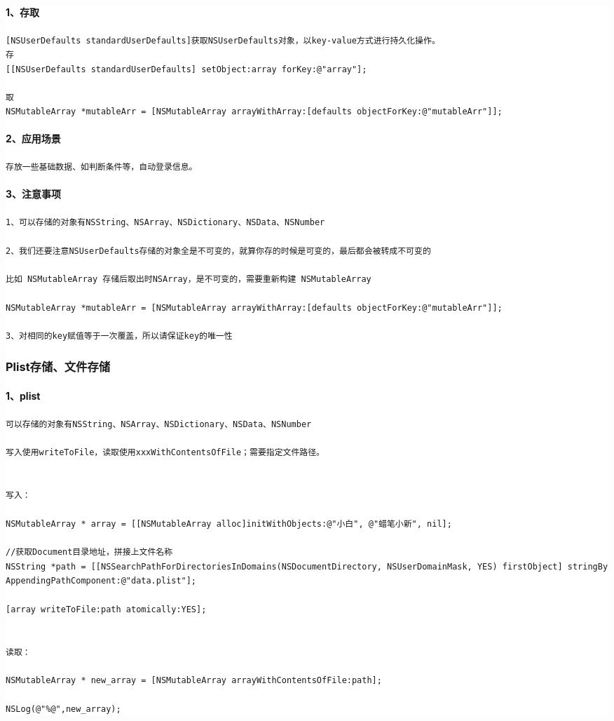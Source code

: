 

#### 1、存取

```
[NSUserDefaults standardUserDefaults]获取NSUserDefaults对象，以key-value方式进行持久化操作。
存
[[NSUserDefaults standardUserDefaults] setObject:array forKey:@"array"];

取
NSMutableArray *mutableArr = [NSMutableArray arrayWithArray:[defaults objectForKey:@"mutableArr"]];
```

#### 2、应用场景

```
存放一些基础数据、如判断条件等，自动登录信息。
```

#### 3、注意事项

```
1、可以存储的对象有NSString、NSArray、NSDictionary、NSData、NSNumber

2、我们还要注意NSUserDefaults存储的对象全是不可变的，就算你存的时候是可变的，最后都会被转成不可变的

比如 NSMutableArray 存储后取出时NSArray，是不可变的，需要重新构建 NSMutableArray

NSMutableArray *mutableArr = [NSMutableArray arrayWithArray:[defaults objectForKey:@"mutableArr"]];

3、对相同的key赋值等于一次覆盖，所以请保证key的唯一性
```



### Plist存储、文件存储

#### 1、plist

```
可以存储的对象有NSString、NSArray、NSDictionary、NSData、NSNumber

写入使用writeToFile，读取使用xxxWithContentsOfFile；需要指定文件路径。


写入：

NSMutableArray * array = [[NSMutableArray alloc]initWithObjects:@"小白", @"蜡笔小新", nil];

//获取Document目录地址，拼接上文件名称
NSString *path = [[NSSearchPathForDirectoriesInDomains(NSDocumentDirectory, NSUserDomainMask, YES) firstObject] stringByAppendingPathComponent:@"data.plist"];

[array writeToFile:path atomically:YES];


读取：

NSMutableArray * new_array = [NSMutableArray arrayWithContentsOfFile:path];

NSLog(@"%@",new_array);
```

